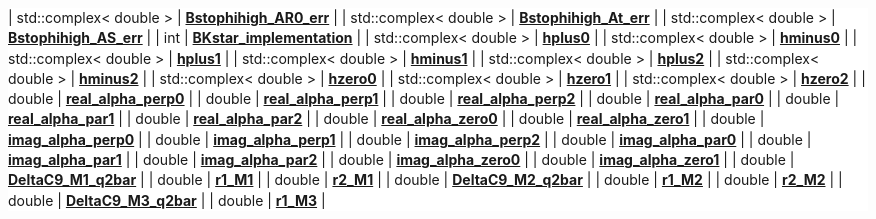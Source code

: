 | std::complex< double > | **[Bstophihigh_AR0_err](/documentation/code/darkbit_development/classes/structgambit_1_1parameters/#variable-bstophihigh-ar0-err)**  |
| std::complex< double > | **[Bstophihigh_At_err](/documentation/code/darkbit_development/classes/structgambit_1_1parameters/#variable-bstophihigh-at-err)**  |
| std::complex< double > | **[Bstophihigh_AS_err](/documentation/code/darkbit_development/classes/structgambit_1_1parameters/#variable-bstophihigh-as-err)**  |
| int | **[BKstar_implementation](/documentation/code/darkbit_development/classes/structgambit_1_1parameters/#variable-bkstar-implementation)**  |
| std::complex< double > | **[hplus0](/documentation/code/darkbit_development/classes/structgambit_1_1parameters/#variable-hplus0)**  |
| std::complex< double > | **[hminus0](/documentation/code/darkbit_development/classes/structgambit_1_1parameters/#variable-hminus0)**  |
| std::complex< double > | **[hplus1](/documentation/code/darkbit_development/classes/structgambit_1_1parameters/#variable-hplus1)**  |
| std::complex< double > | **[hminus1](/documentation/code/darkbit_development/classes/structgambit_1_1parameters/#variable-hminus1)**  |
| std::complex< double > | **[hplus2](/documentation/code/darkbit_development/classes/structgambit_1_1parameters/#variable-hplus2)**  |
| std::complex< double > | **[hminus2](/documentation/code/darkbit_development/classes/structgambit_1_1parameters/#variable-hminus2)**  |
| std::complex< double > | **[hzero0](/documentation/code/darkbit_development/classes/structgambit_1_1parameters/#variable-hzero0)**  |
| std::complex< double > | **[hzero1](/documentation/code/darkbit_development/classes/structgambit_1_1parameters/#variable-hzero1)**  |
| std::complex< double > | **[hzero2](/documentation/code/darkbit_development/classes/structgambit_1_1parameters/#variable-hzero2)**  |
| double | **[real_alpha_perp0](/documentation/code/darkbit_development/classes/structgambit_1_1parameters/#variable-real-alpha-perp0)**  |
| double | **[real_alpha_perp1](/documentation/code/darkbit_development/classes/structgambit_1_1parameters/#variable-real-alpha-perp1)**  |
| double | **[real_alpha_perp2](/documentation/code/darkbit_development/classes/structgambit_1_1parameters/#variable-real-alpha-perp2)**  |
| double | **[real_alpha_par0](/documentation/code/darkbit_development/classes/structgambit_1_1parameters/#variable-real-alpha-par0)**  |
| double | **[real_alpha_par1](/documentation/code/darkbit_development/classes/structgambit_1_1parameters/#variable-real-alpha-par1)**  |
| double | **[real_alpha_par2](/documentation/code/darkbit_development/classes/structgambit_1_1parameters/#variable-real-alpha-par2)**  |
| double | **[real_alpha_zero0](/documentation/code/darkbit_development/classes/structgambit_1_1parameters/#variable-real-alpha-zero0)**  |
| double | **[real_alpha_zero1](/documentation/code/darkbit_development/classes/structgambit_1_1parameters/#variable-real-alpha-zero1)**  |
| double | **[imag_alpha_perp0](/documentation/code/darkbit_development/classes/structgambit_1_1parameters/#variable-imag-alpha-perp0)**  |
| double | **[imag_alpha_perp1](/documentation/code/darkbit_development/classes/structgambit_1_1parameters/#variable-imag-alpha-perp1)**  |
| double | **[imag_alpha_perp2](/documentation/code/darkbit_development/classes/structgambit_1_1parameters/#variable-imag-alpha-perp2)**  |
| double | **[imag_alpha_par0](/documentation/code/darkbit_development/classes/structgambit_1_1parameters/#variable-imag-alpha-par0)**  |
| double | **[imag_alpha_par1](/documentation/code/darkbit_development/classes/structgambit_1_1parameters/#variable-imag-alpha-par1)**  |
| double | **[imag_alpha_par2](/documentation/code/darkbit_development/classes/structgambit_1_1parameters/#variable-imag-alpha-par2)**  |
| double | **[imag_alpha_zero0](/documentation/code/darkbit_development/classes/structgambit_1_1parameters/#variable-imag-alpha-zero0)**  |
| double | **[imag_alpha_zero1](/documentation/code/darkbit_development/classes/structgambit_1_1parameters/#variable-imag-alpha-zero1)**  |
| double | **[DeltaC9_M1_q2bar](/documentation/code/darkbit_development/classes/structgambit_1_1parameters/#variable-deltac9-m1-q2bar)**  |
| double | **[r1_M1](/documentation/code/darkbit_development/classes/structgambit_1_1parameters/#variable-r1-m1)**  |
| double | **[r2_M1](/documentation/code/darkbit_development/classes/structgambit_1_1parameters/#variable-r2-m1)**  |
| double | **[DeltaC9_M2_q2bar](/documentation/code/darkbit_development/classes/structgambit_1_1parameters/#variable-deltac9-m2-q2bar)**  |
| double | **[r1_M2](/documentation/code/darkbit_development/classes/structgambit_1_1parameters/#variable-r1-m2)**  |
| double | **[r2_M2](/documentation/code/darkbit_development/classes/structgambit_1_1parameters/#variable-r2-m2)**  |
| double | **[DeltaC9_M3_q2bar](/documentation/code/darkbit_development/classes/structgambit_1_1parameters/#variable-deltac9-m3-q2bar)**  |
| double | **[r1_M3](/documentation/code/darkbit_development/classes/structgambit_1_1parameters/#variable-r1-m3)**  |